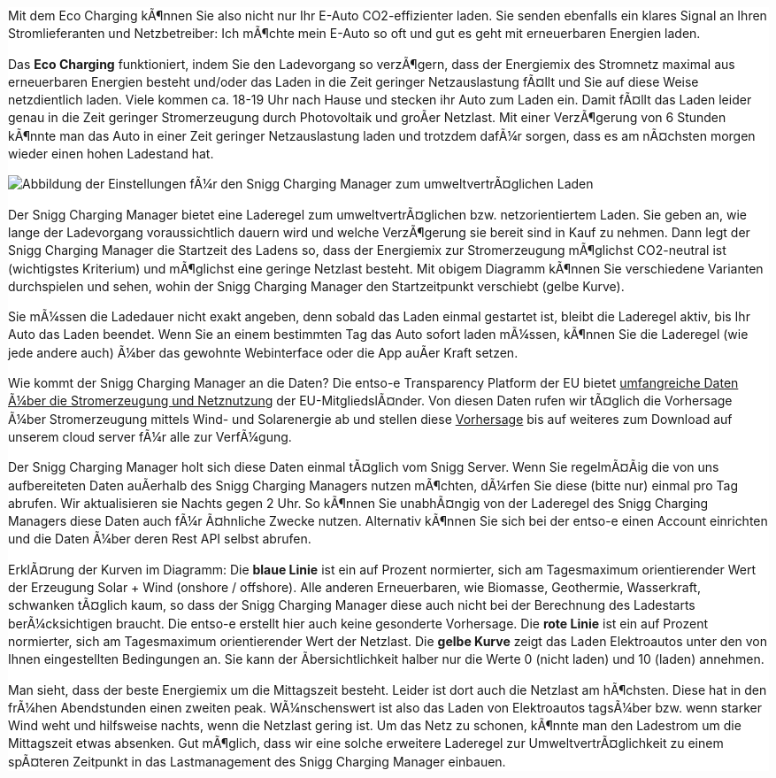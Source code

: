 Mit dem Eco Charging kÃ¶nnen Sie also nicht nur Ihr E-Auto CO2-effizienter laden. Sie senden ebenfalls ein klares Signal an Ihren Stromlieferanten und Netzbetreiber: Ich mÃ¶chte mein E-Auto so oft und gut es geht mit erneuerbaren Energien laden.

Das **Eco Charging** funktioniert, indem Sie den Ladevorgang so verzÃ¶gern, dass der Energiemix des Stromnetz maximal aus erneuerbaren Energien besteht und/oder das Laden in die Zeit geringer Netzauslastung fÃ¤llt und Sie auf diese Weise netzdientlich laden. Viele kommen ca. 18-19 Uhr nach Hause und stecken ihr Auto zum Laden ein. Damit fÃ¤llt das Laden leider genau in die Zeit geringer Stromerzeugung durch Photovoltaik und groÃer Netzlast. Mit einer VerzÃ¶gerung von 6 Stunden kÃ¶nnte man das Auto in einer Zeit geringer Netzauslastung laden und trotzdem dafÃ¼r sorgen, dass es am nÃ¤chsten morgen wieder einen hohen Ladestand hat.

![Abbildung der Einstellungen fÃ¼r den Snigg Charging Manager zum umweltvertrÃ¤glichen Laden](/images/config-eco-charging-rule.png)

Der Snigg Charging Manager bietet eine Laderegel zum umweltvertrÃ¤glichen bzw. netzorientiertem Laden. Sie geben an, wie lange der Ladevorgang voraussichtlich dauern wird und welche VerzÃ¶gerung sie bereit sind in Kauf zu nehmen. Dann legt der Snigg Charging Manager die Startzeit des Ladens so, dass der Energiemix zur Stromerzeugung mÃ¶glichst CO2-neutral ist (wichtigstes Kriterium) und mÃ¶glichst eine geringe Netzlast besteht. Mit obigem Diagramm kÃ¶nnen Sie verschiedene Varianten durchspielen und sehen, wohin der Snigg Charging Manager den Startzeitpunkt verschiebt (gelbe Kurve).

Sie mÃ¼ssen die Ladedauer nicht exakt angeben, denn sobald das Laden einmal gestartet ist, bleibt die Laderegel aktiv, bis Ihr Auto das Laden beendet. Wenn Sie an einem bestimmten Tag das Auto sofort laden mÃ¼ssen, kÃ¶nnen Sie die Laderegel (wie jede andere auch) Ã¼ber das gewohnte Webinterface oder die App auÃer Kraft setzen.

Wie kommt der Snigg Charging Manager an die Daten? Die entso-e Transparency Platform der EU bietet [umfangreiche Daten Ã¼ber die Stromerzeugung und Netznutzung](https://transparency.entsoe.eu/content/static_content/Static%20content/web%20api/Guide.html) der EU-MitgliedslÃ¤nder. Von diesen Daten rufen wir tÃ¤glich die Vorhersage Ã¼ber Stromerzeugung mittels Wind- und Solarenergie ab und stellen diese [Vorhersage](https://cloud.cfos-emobility.de/pub/entso-e.json) bis auf weiteres zum Download auf unserem cloud server fÃ¼r alle zur VerfÃ¼gung.

Der Snigg Charging Manager holt sich diese Daten einmal tÃ¤glich vom Snigg Server. Wenn Sie regelmÃ¤Ãig die von uns aufbereiteten Daten auÃerhalb des Snigg Charging Managers nutzen mÃ¶chten, dÃ¼rfen Sie diese (bitte nur) einmal pro Tag abrufen. Wir aktualisieren sie Nachts gegen 2 Uhr. So kÃ¶nnen Sie unabhÃ¤ngig von der Laderegel des Snigg Charging Managers diese Daten auch fÃ¼r Ã¤hnliche Zwecke nutzen. Alternativ kÃ¶nnen Sie sich bei der entso-e einen Account einrichten und die Daten Ã¼ber deren Rest API selbst abrufen.

ErklÃ¤rung der Kurven im Diagramm: Die **blaue Linie** ist ein auf Prozent normierter, sich am Tagesmaximum orientierender Wert der Erzeugung Solar + Wind (onshore / offshore). Alle anderen Erneuerbaren, wie Biomasse, Geothermie, Wasserkraft, schwanken tÃ¤glich kaum, so dass der Snigg Charging Manager diese auch nicht bei der Berechnung des Ladestarts berÃ¼cksichtigen braucht. Die entso-e erstellt hier auch keine gesonderte Vorhersage. Die **rote Linie** ist ein auf Prozent normierter, sich am Tagesmaximum orientierender Wert der Netzlast. Die **gelbe Kurve** zeigt das Laden Elektroautos unter den von Ihnen eingestellten Bedingungen an. Sie kann der Ãbersichtlichkeit halber nur die Werte 0 (nicht laden) und 10 (laden) annehmen.

Man sieht, dass der beste Energiemix um die Mittagszeit besteht. Leider ist dort auch die Netzlast am hÃ¶chsten. Diese hat in den frÃ¼hen Abendstunden einen zweiten peak. WÃ¼nschenswert ist also das Laden von Elektroautos tagsÃ¼ber bzw. wenn starker Wind weht und hilfsweise nachts, wenn die Netzlast gering ist. Um das Netz zu schonen, kÃ¶nnte man den Ladestrom um die Mittagszeit etwas absenken. Gut mÃ¶glich, dass wir eine solche erweitere Laderegel zur UmweltvertrÃ¤glichkeit zu einem spÃ¤teren Zeitpunkt in das Lastmanagement des Snigg Charging Manager einbauen.
